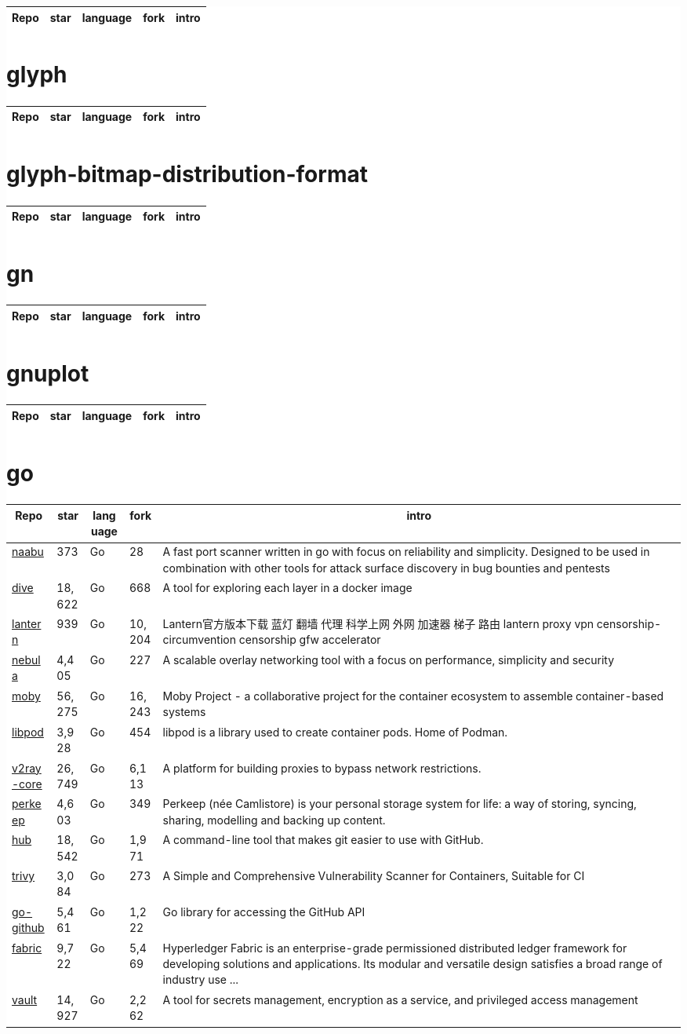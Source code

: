 Repo|star|language|fork|intro
-|-|-|-|-



# glyph

Repo|star|language|fork|intro
-|-|-|-|-



# glyph-bitmap-distribution-format

Repo|star|language|fork|intro
-|-|-|-|-



# gn

Repo|star|language|fork|intro
-|-|-|-|-



# gnuplot

Repo|star|language|fork|intro
-|-|-|-|-



# go

Repo|star|language|fork|intro
-|-|-|-|-
[naabu](https://github.com/projectdiscovery/naabu)|373|Go|28|A fast port scanner written in go with focus on reliability and simplicity. Designed to be used in combination with other tools for attack surface discovery in bug bounties and pentests
[dive](https://github.com/wagoodman/dive)|18,622|Go|668|A tool for exploring each layer in a docker image
[lantern](https://github.com/getlantern/lantern)|939|Go|10,204|Lantern官方版本下载 蓝灯 翻墙 代理 科学上网 外网 加速器 梯子 路由 lantern proxy vpn censorship-circumvention censorship gfw accelerator
[nebula](https://github.com/slackhq/nebula)|4,405|Go|227|A scalable overlay networking tool with a focus on performance, simplicity and security
[moby](https://github.com/moby/moby)|56,275|Go|16,243|Moby Project - a collaborative project for the container ecosystem to assemble container-based systems
[libpod](https://github.com/containers/libpod)|3,928|Go|454|libpod is a library used to create container pods. Home of Podman.
[v2ray-core](https://github.com/v2ray/v2ray-core)|26,749|Go|6,113|A platform for building proxies to bypass network restrictions.
[perkeep](https://github.com/perkeep/perkeep)|4,603|Go|349|Perkeep (née Camlistore) is your personal storage system for life: a way of storing, syncing, sharing, modelling and backing up content.
[hub](https://github.com/github/hub)|18,542|Go|1,971|A command-line tool that makes git easier to use with GitHub.
[trivy](https://github.com/aquasecurity/trivy)|3,084|Go|273|A Simple and Comprehensive Vulnerability Scanner for Containers, Suitable for CI
[go-github](https://github.com/google/go-github)|5,461|Go|1,222|Go library for accessing the GitHub API
[fabric](https://github.com/hyperledger/fabric)|9,722|Go|5,469|Hyperledger Fabric is an enterprise-grade permissioned distributed ledger framework for developing solutions and applications. Its modular and versatile design satisfies a broad range of industry use ...
[vault](https://github.com/hashicorp/vault)|14,927|Go|2,262|A tool for secrets management, encryption as a service, and privileged access management